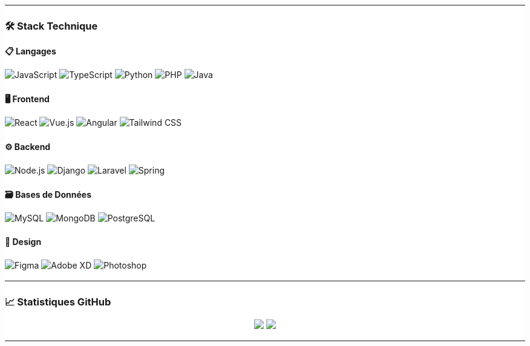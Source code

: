 
---

### 🛠 Stack Technique

#### 📋 Langages
![JavaScript](https://img.shields.io/badge/-JavaScript-F7DF1E?logo=javascript&logoColor=black)
![TypeScript](https://img.shields.io/badge/-TypeScript-3178C6?logo=typescript&logoColor=white)
![Python](https://img.shields.io/badge/-Python-3776AB?logo=python&logoColor=white)
![PHP](https://img.shields.io/badge/-PHP-777BB4?logo=php&logoColor=white)
![Java](https://img.shields.io/badge/-Java-007396?logo=java&logoColor=white)

#### 🖥 Frontend
![React](https://img.shields.io/badge/-React-61DAFB?logo=react&logoColor=black)
![Vue.js](https://img.shields.io/badge/-Vue.js-4FC08D?logo=vuedotjs&logoColor=white)
![Angular](https://img.shields.io/badge/-Angular-DD0031?logo=angular&logoColor=white)
![Tailwind CSS](https://img.shields.io/badge/-Tailwind%20CSS-06B6D4?logo=tailwind-css&logoColor=white)

#### ⚙ Backend
![Node.js](https://img.shields.io/badge/-Node.js-339933?logo=node.js&logoColor=white)
![Django](https://img.shields.io/badge/-Django-092E20?logo=django&logoColor=white)
![Laravel](https://img.shields.io/badge/-Laravel-FF2D20?logo=laravel&logoColor=white)
![Spring](https://img.shields.io/badge/-Spring-6DB33F?logo=spring&logoColor=white)

#### 🗃 Bases de Données
![MySQL](https://img.shields.io/badge/-MySQL-4479A1?logo=mysql&logoColor=white)
![MongoDB](https://img.shields.io/badge/-MongoDB-47A248?logo=mongodb&logoColor=white)
![PostgreSQL](https://img.shields.io/badge/-PostgreSQL-4169E1?logo=postgresql&logoColor=white)

#### 🎨 Design
![Figma](https://img.shields.io/badge/-Figma-F24E1E?logo=figma&logoColor=white)
![Adobe XD](https://img.shields.io/badge/-Adobe%20XD-FF61F6?logo=adobe-xd&logoColor=white)
![Photoshop](https://img.shields.io/badge/-Photoshop-31A8FF?logo=adobe-photoshop&logoColor=white)

---

### 📈 Statistiques GitHub

<p align="center">
  <img height="160em" src="https://github-readme-stats.vercel.app/api?username=youssouphesowofficiel&show_icons=true&theme=dark&locale=fr"/>
  <img height="160em" src="https://github-readme-stats.vercel.app/api/top-langs/?username=youssouphesowofficiel&layout=compact&theme=dark&locale=fr"/>
</p>

---